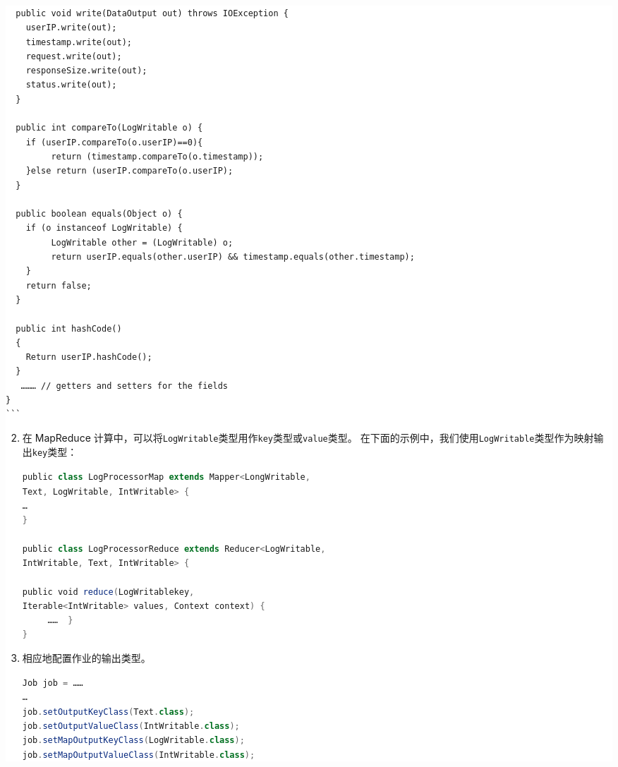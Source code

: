       public void write(DataOutput out) throws IOException {
        userIP.write(out);
        timestamp.write(out);
        request.write(out);
        responseSize.write(out);
        status.write(out);
      }

      public int compareTo(LogWritable o) {
        if (userIP.compareTo(o.userIP)==0){
             return (timestamp.compareTo(o.timestamp));
        }else return (userIP.compareTo(o.userIP);
      }

      public boolean equals(Object o) {
        if (o instanceof LogWritable) {
             LogWritable other = (LogWritable) o;
             return userIP.equals(other.userIP) && timestamp.equals(other.timestamp);
        }
        return false;
      }

      public int hashCode()
      {
        Return userIP.hashCode();
      }
       ……… // getters and setters for the fields
    }
    ```

2.  在 MapReduce 计算中，可以将`LogWritable`类型用作`key`类型或`value`类型。 在下面的示例中，我们使用`LogWritable`类型作为映射输出`key`类型：

    ```scala
    public class LogProcessorMap extends Mapper<LongWritable,
    Text, LogWritable, IntWritable> {
    …
    }

    public class LogProcessorReduce extends Reducer<LogWritable,
    IntWritable, Text, IntWritable> {

    public void reduce(LogWritablekey,
    Iterable<IntWritable> values, Context context) {
         ……  }
    }
    ```

3.  相应地配置作业的输出类型。

    ```scala
    Job job = ……
    …
    job.setOutputKeyClass(Text.class);
    job.setOutputValueClass(IntWritable.class);
    job.setMapOutputKeyClass(LogWritable.class);
    job.setMapOutputValueClass(IntWritable.class);
    ```
